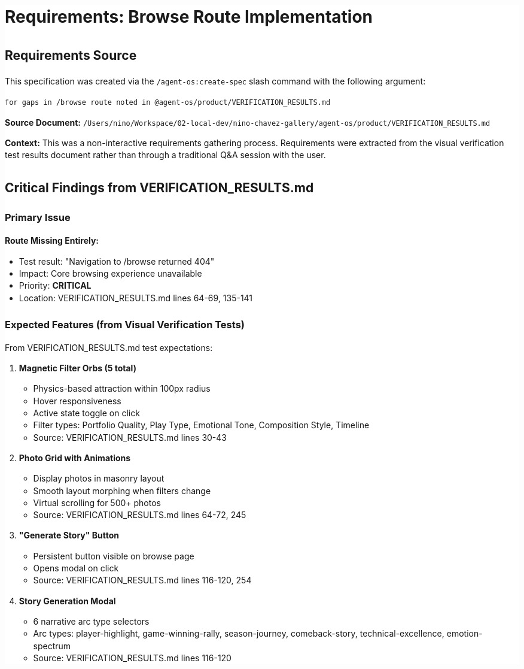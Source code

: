 # Requirements: Browse Route Implementation

## Requirements Source

This specification was created via the `/agent-os:create-spec` slash command with the following argument:

```
for gaps in /browse route noted in @agent-os/product/VERIFICATION_RESULTS.md
```

**Source Document:** `/Users/nino/Workspace/02-local-dev/nino-chavez-gallery/agent-os/product/VERIFICATION_RESULTS.md`

**Context:** This was a non-interactive requirements gathering process. Requirements were extracted from the visual verification test results document rather than through a traditional Q&A session with the user.

## Critical Findings from VERIFICATION_RESULTS.md

### Primary Issue

**Route Missing Entirely:**
- Test result: "Navigation to /browse returned 404"
- Impact: Core browsing experience unavailable
- Priority: **CRITICAL**
- Location: VERIFICATION_RESULTS.md lines 64-69, 135-141

### Expected Features (from Visual Verification Tests)

From VERIFICATION_RESULTS.md test expectations:

1. **Magnetic Filter Orbs (5 total)**
   - Physics-based attraction within 100px radius
   - Hover responsiveness
   - Active state toggle on click
   - Filter types: Portfolio Quality, Play Type, Emotional Tone, Composition Style, Timeline
   - Source: VERIFICATION_RESULTS.md lines 30-43

2. **Photo Grid with Animations**
   - Display photos in masonry layout
   - Smooth layout morphing when filters change
   - Virtual scrolling for 500+ photos
   - Source: VERIFICATION_RESULTS.md lines 64-72, 245

3. **"Generate Story" Button**
   - Persistent button visible on browse page
   - Opens modal on click
   - Source: VERIFICATION_RESULTS.md lines 116-120, 254

4. **Story Generation Modal**
   - 6 narrative arc type selectors
   - Arc types: player-highlight, game-winning-rally, season-journey, comeback-story, technical-excellence, emotion-spectrum
   - Source: VERIFICATION_RESULTS.md lines 116-120
